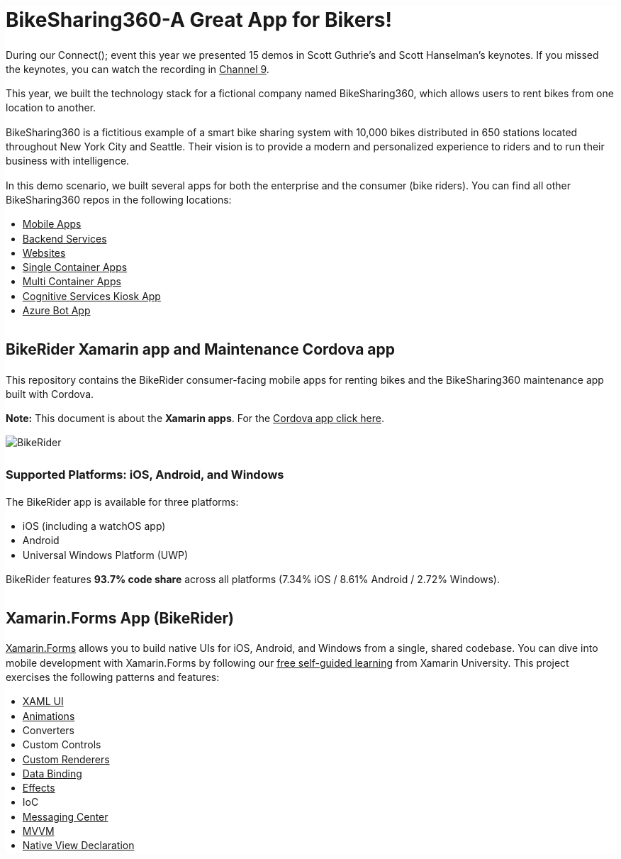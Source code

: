 # BikeSharing360-A Great App for Bikers!

During our Connect(); event this year we presented 15 demos in Scott Guthrie’s and Scott Hanselman’s keynotes. If you missed the keynotes, you can watch the recording in [Channel 9](https://channel9.msdn.com/Events/Connect/2016/Keynotes-Scott-Guthrie-and-Scott-Hanselman).

This year, we built the technology stack for a fictional company named BikeSharing360, which allows users to rent bikes from one location to another.

BikeSharing360 is a fictitious example of a smart bike sharing system with 10,000 bikes distributed in 650 stations located throughout New York City and Seattle. Their vision is to provide a modern and personalized experience to riders and to run their business with intelligence.

In this demo scenario, we built several apps for both the enterprise and the consumer (bike riders). You can find all other BikeSharing360 repos in the following locations:

* [Mobile Apps](https://github.com/Microsoft/BikeSharing360_MobileApps)
* [Backend Services](https://github.com/Microsoft/BikeSharing360_BackendServices)
* [Websites](https://github.com/Microsoft/BikeSharing360_Websites)
* [Single Container Apps](https://github.com/Microsoft/BikeSharing360_SingleContainer)
* [Multi Container Apps](https://github.com/Microsoft/BikeSharing360_MultiContainer)
* [Cognitive Services Kiosk App](https://github.com/Microsoft/BikeSharing360_CognitiveServicesKioskApp)
* [Azure Bot App](https://github.com/Microsoft/BikeSharing360_BotApps)

## BikeRider Xamarin app and Maintenance Cordova app
This repository contains the BikeRider consumer-facing mobile apps for renting bikes and the BikeSharing360 maintenance app built with Cordova.

**Note:** This document is about the **Xamarin apps**. For the [Cordova app click here](./Cordova.md).

<img src="Images/hero_image.png" alt="BikeRider" Width="800" />

### Supported Platforms: iOS, Android, and Windows
The BikeRider app is available for three platforms:

* iOS (including a watchOS app)
* Android
* Universal Windows Platform (UWP)

BikeRider features **93.7% code share** across all platforms (7.34% iOS / 8.61% Android / 2.72% Windows).

## Xamarin.Forms App (BikeRider)

[Xamarin.Forms](https://www.xamarin.com/forms) allows you to build native UIs for iOS, Android, and Windows from a single, shared codebase. You can dive into mobile development with Xamarin.Forms by following our [free self-guided learning](https://university.xamarin.com/classes/track/self-guided) from Xamarin University. This project exercises the following patterns and features:

* [XAML UI](https://developer.xamarin.com/guides/xamarin-forms/xaml/xaml-basics/)
* [Animations](https://developer.xamarin.com/guides/xamarin-forms/user-interface/animation/)
* Converters
* Custom Controls
* [Custom Renderers](https://developer.xamarin.com/guides/xamarin-forms/custom-renderer/)
* [Data Binding](https://developer.xamarin.com/guides/xamarin-forms/xaml/xaml-basics/data_binding_basics/)
* [Effects](https://developer.xamarin.com/guides/xamarin-forms/effects/)
* IoC
* [Messaging Center](https://developer.xamarin.com/guides/xamarin-forms/messaging-center/)
* [MVVM](https://developer.xamarin.com/guides/xamarin-forms/xaml/xaml-basics/data_bindings_to_mvvm/)
* [Native View Declaration](https://developer.xamarin.com/guides/xamarin-forms/user-interface/native-views/)